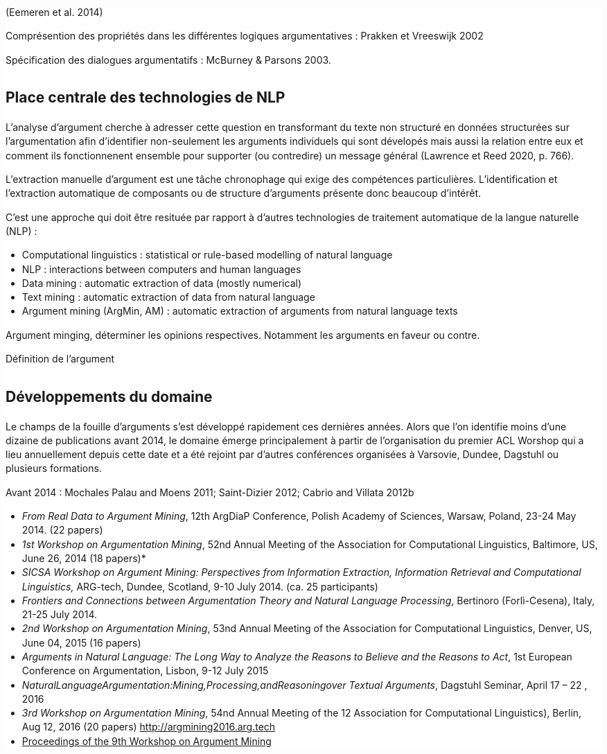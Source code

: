 (Eemeren et al. 2014)

Comprésention des propriétés dans les différentes logiques argumentatives : Prakken et Vreeswijk 2002

Spécification des dialogues argumentatifs : McBurney & Parsons 2003.



## Place centrale des technologies de NLP

L’analyse d’argument cherche à adresser cette question en transformant du texte non structuré en données structurées sur l’argumentation afin d’identifier non-seulement les arguments individuels qui sont dévelopés mais aussi la relation entre eux et comment ils fonctionnenent ensemble pour supporter (ou contredire) un message général (Lawrence et Reed 2020, p. 766).

L’extraction manuelle d’argument est une tâche chronophage qui exige des compétences particulières. L’identification et l’extraction automatique de composants ou de structure d’arguments présente donc beaucoup d’intérêt.

C’est une approche qui doit être resituée par rapport à d’autres technologies de traitement automatique de la langue naturelle (NLP) :

- Computational linguistics : statistical or rule-based modelling of natural language
- NLP : interactions between computers and human languages
- Data mining : automatic extraction of data (mostly numerical)
- Text mining : automatic extraction of data from natural language
- Argument mining (ArgMin, AM) : automatic extraction of arguments from natural language texts

Argument minging, déterminer les opinions respectives. Notamment les arguments en faveur ou contre.

Définition de l’argument

## Développements du domaine

Le champs de la fouille d’arguments s’est développé rapidement ces dernières années. Alors que l’on identifie moins d’une dizaine de publications avant 2014, le domaine émerge principalement à partir de l’organisation du premier ACL Worshop qui a lieu annuellement depuis cette date et a été rejoint par d’autres conférences organisées à Varsovie, Dundee, Dagstuhl ou plusieurs formations.

Avant 2014 : Mochales Palau and Moens 2011; Saint-Dizier 2012; Cabrio and Villata 2012b

- *From Real Data to Argument Mining*, 12th ArgDiaP Conference, Polish Academy of Sciences, Warsaw, Poland, 23-24 May 2014. (22 papers)
- *1st Workshop on Argumentation Mining*, 52nd Annual Meeting of the Association for Computational Linguistics, Baltimore, US, June 26, 2014 (18 papers)*
- *SICSA Workshop on Argument Mining: Perspectives from Information Extraction, Information Retrieval and Computational Linguistics,* ARG-tech, Dundee, Scotland, 9-10 July 2014. (ca. 25 participants)
- *Frontiers and Connections between Argumentation Theory and Natural Language Processing*, Bertinoro (Forlì-Cesena), Italy, 21-25 July 2014.
- *2nd Workshop on Argumentation Mining*, 53nd Annual Meeting of the Association for Computational Linguistics, Denver, US, June 04, 2015 (16 papers)
- *Arguments in Natural Language: The Long Way to Analyze the Reasons to Believe and the Reasons to Act*, 1st European Conference on Argumentation, Lisbon, 9-12 July 2015
- *NaturalLanguageArgumentation:Mining,Processing,andReasoningover Textual Arguments*, Dagstuhl Seminar, April 17 – 22 , 2016
- *3rd Workshop on Argumentation Mining*, 54nd Annual Meeting of the 12 Association for Computational Linguistics), Berlin, Aug 12, 2016 (20 papers) http://argmining2016.arg.tech
- [Proceedings of the 9th Workshop on Argument Mining](https://aclanthology.org/volumes/2022.argmining-1/)
